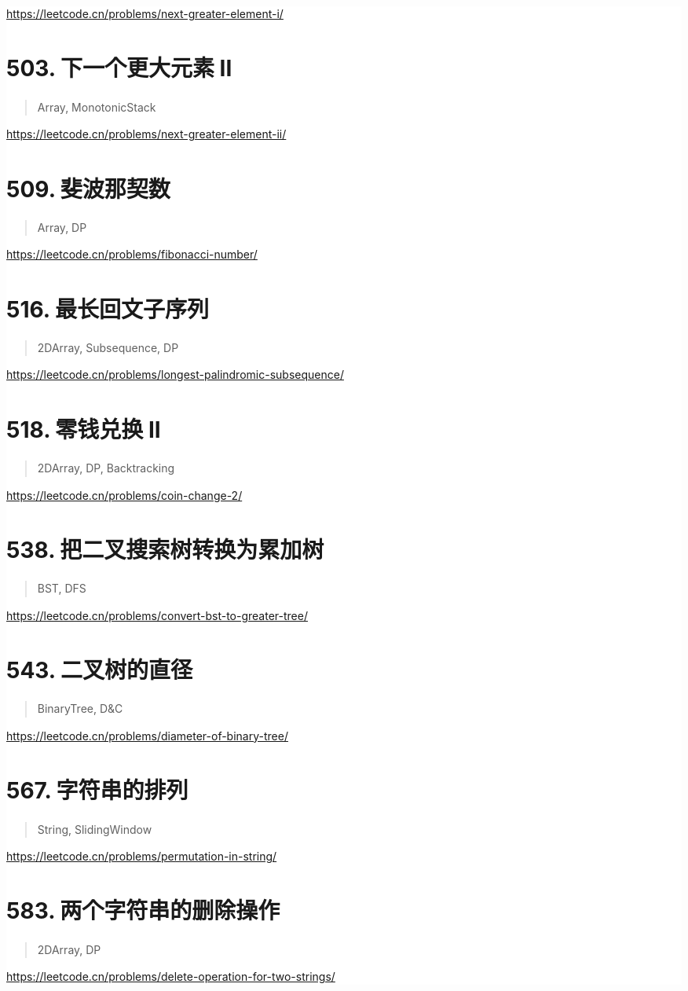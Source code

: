 <https://leetcode.cn/problems/next-greater-element-i/>

# 503. 下一个更大元素 II

> Array, MonotonicStack

<https://leetcode.cn/problems/next-greater-element-ii/>

# 509. 斐波那契数

> Array, DP

<https://leetcode.cn/problems/fibonacci-number/>

# 516. 最长回文子序列

> 2DArray, Subsequence, DP

<https://leetcode.cn/problems/longest-palindromic-subsequence/>

# 518. 零钱兑换 II

> 2DArray, DP, Backtracking

<https://leetcode.cn/problems/coin-change-2/>

# 538. 把二叉搜索树转换为累加树

> BST, DFS

<https://leetcode.cn/problems/convert-bst-to-greater-tree/>

# 543. 二叉树的直径

> BinaryTree, D&C

<https://leetcode.cn/problems/diameter-of-binary-tree/>

# 567. 字符串的排列

> String, SlidingWindow

<https://leetcode.cn/problems/permutation-in-string/>

# 583. 两个字符串的删除操作

> 2DArray, DP

<https://leetcode.cn/problems/delete-operation-for-two-strings/>

